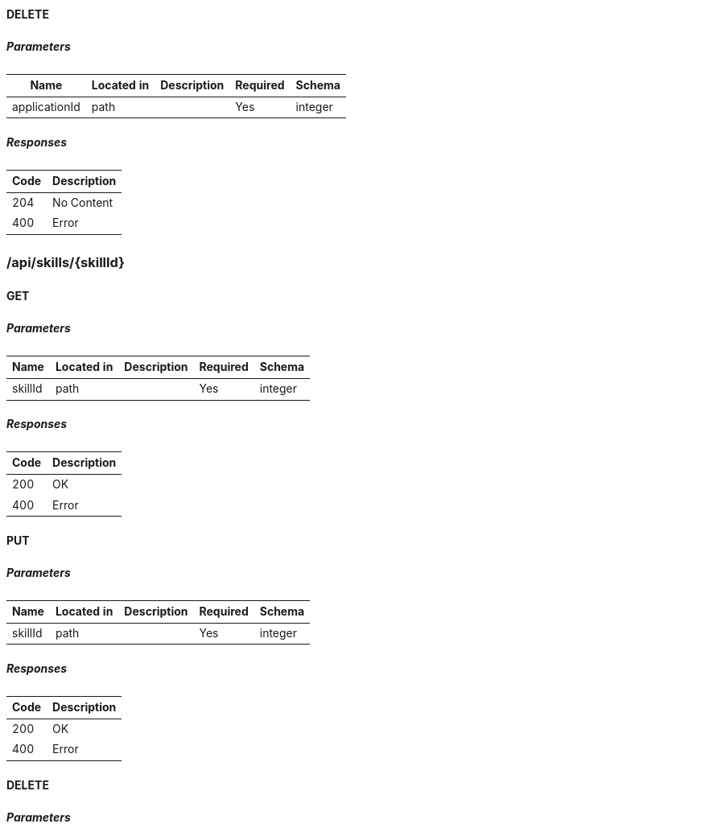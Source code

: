 #### DELETE
##### Parameters

| Name | Located in | Description | Required | Schema |
| ---- | ---------- | ----------- | -------- | ---- |
| applicationId | path |  | Yes | integer |

##### Responses

| Code | Description |
| ---- | ----------- |
| 204 | No Content |
| 400 | Error |

### /api/skills/{skillId}

#### GET
##### Parameters

| Name | Located in | Description | Required | Schema |
| ---- | ---------- | ----------- | -------- | ---- |
| skillId | path |  | Yes | integer |

##### Responses

| Code | Description |
| ---- | ----------- |
| 200 | OK |
| 400 | Error |

#### PUT
##### Parameters

| Name | Located in | Description | Required | Schema |
| ---- | ---------- | ----------- | -------- | ---- |
| skillId | path |  | Yes | integer |

##### Responses

| Code | Description |
| ---- | ----------- |
| 200 | OK |
| 400 | Error |

#### DELETE
##### Parameters

